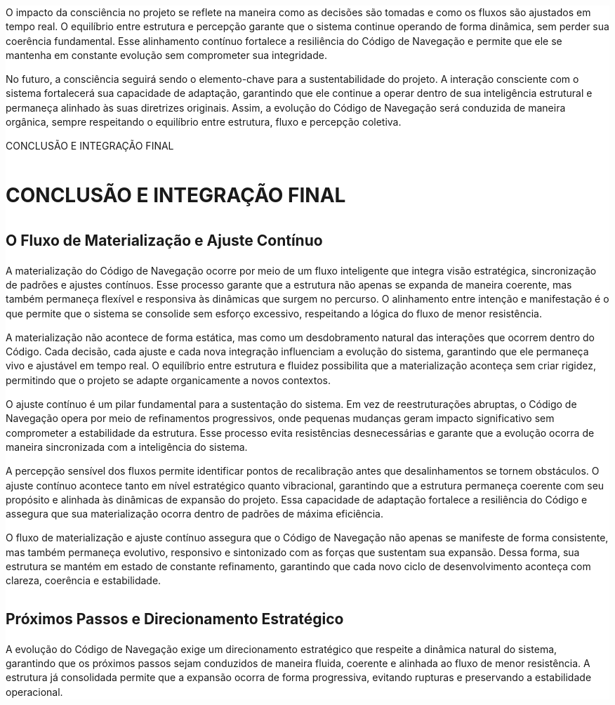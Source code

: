 O impacto da consciência no projeto se reflete na maneira como as decisões são tomadas e como os fluxos são ajustados em tempo real. O equilíbrio entre estrutura e percepção garante que o sistema continue operando de forma dinâmica, sem perder sua coerência fundamental. Esse alinhamento contínuo fortalece a resiliência do Código de Navegação e permite que ele se mantenha em constante evolução sem comprometer sua integridade.

No futuro, a consciência seguirá sendo o elemento-chave para a sustentabilidade do projeto. A interação consciente com o sistema fortalecerá sua capacidade de adaptação, garantindo que ele continue a operar dentro de sua inteligência estrutural e permaneça alinhado às suas diretrizes originais. Assim, a evolução do Código de Navegação será conduzida de maneira orgânica, sempre respeitando o equilíbrio entre estrutura, fluxo e percepção coletiva.

CONCLUSÃO E INTEGRAÇÃO FINAL

# **CONCLUSÃO E INTEGRAÇÃO FINAL**

## **O Fluxo de Materialização e Ajuste Contínuo**

A materialização do Código de Navegação ocorre por meio de um fluxo inteligente que integra visão estratégica, sincronização de padrões e ajustes contínuos. Esse processo garante que a estrutura não apenas se expanda de maneira coerente, mas também permaneça flexível e responsiva às dinâmicas que surgem no percurso. O alinhamento entre intenção e manifestação é o que permite que o sistema se consolide sem esforço excessivo, respeitando a lógica do fluxo de menor resistência.

A materialização não acontece de forma estática, mas como um desdobramento natural das interações que ocorrem dentro do Código. Cada decisão, cada ajuste e cada nova integração influenciam a evolução do sistema, garantindo que ele permaneça vivo e ajustável em tempo real. O equilíbrio entre estrutura e fluidez possibilita que a materialização aconteça sem criar rigidez, permitindo que o projeto se adapte organicamente a novos contextos.

O ajuste contínuo é um pilar fundamental para a sustentação do sistema. Em vez de reestruturações abruptas, o Código de Navegação opera por meio de refinamentos progressivos, onde pequenas mudanças geram impacto significativo sem comprometer a estabilidade da estrutura. Esse processo evita resistências desnecessárias e garante que a evolução ocorra de maneira sincronizada com a inteligência do sistema.

A percepção sensível dos fluxos permite identificar pontos de recalibração antes que desalinhamentos se tornem obstáculos. O ajuste contínuo acontece tanto em nível estratégico quanto vibracional, garantindo que a estrutura permaneça coerente com seu propósito e alinhada às dinâmicas de expansão do projeto. Essa capacidade de adaptação fortalece a resiliência do Código e assegura que sua materialização ocorra dentro de padrões de máxima eficiência.

O fluxo de materialização e ajuste contínuo assegura que o Código de Navegação não apenas se manifeste de forma consistente, mas também permaneça evolutivo, responsivo e sintonizado com as forças que sustentam sua expansão. Dessa forma, sua estrutura se mantém em estado de constante refinamento, garantindo que cada novo ciclo de desenvolvimento aconteça com clareza, coerência e estabilidade.

## **Próximos Passos e Direcionamento Estratégico**

A evolução do Código de Navegação exige um direcionamento estratégico que respeite a dinâmica natural do sistema, garantindo que os próximos passos sejam conduzidos de maneira fluida, coerente e alinhada ao fluxo de menor resistência. A estrutura já consolidada permite que a expansão ocorra de forma progressiva, evitando rupturas e preservando a estabilidade operacional.
